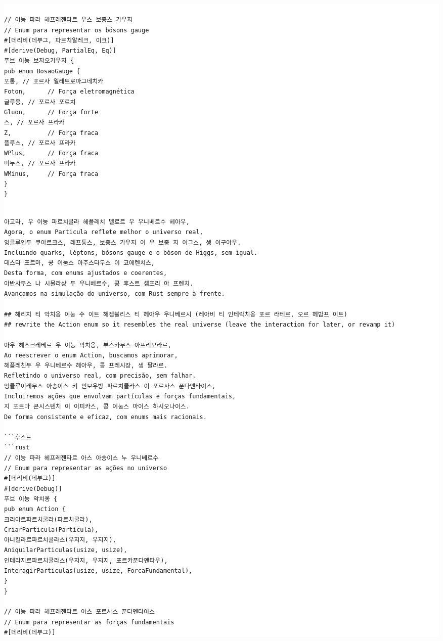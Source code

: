 ```

// 이눙 파라 헤프레젠타르 우스 보종스 가우지
// Enum para representar os bósons gauge
#[데리비(데부그, 파르치알레크, 이크)]
#[derive(Debug, PartialEq, Eq)]
푸브 이눙 보자오가우지 {
pub enum BosaoGauge {
포통, // 포르사 일레트로마그네치카
Foton,      // Força eletromagnética
글루옹, // 포르사 포르치
Gluon,      // Força forte
스, // 포르사 프라카
Z,          // Força fraca
플루스, // 포르사 프라카
WPlus,      // Força fraca
미누스, // 포르사 프라카
WMinus,     // Força fraca
}
}
```
```

아고라, 우 이눙 파르치쿨라 헤플레치 멜료르 우 우니베르수 헤아우,
Agora, o enum Particula reflete melhor o universo real,
잉클루인두 쿠아르크스, 레프통스, 보종스 가우지 이 우 보종 지 이그스, 셍 이구아우.
Incluindo quarks, léptons, bósons gauge e o bóson de Higgs, sem igual.
데스타 포르마, 콩 이눔스 아주스타두스 이 코에렌치스,
Desta forma, com enums ajustados e coerentes,
아반사무스 나 시물라상 두 우니베르수, 콩 후스트 셈프리 아 프렌치.
Avançamos na simulação do universo, com Rust sempre à frente.

## 헤리치 티 악치옹 이눙 수 이트 헤젬블리스 티 헤아우 우니베르시 (레아비 티 인테락치옹 포르 라테르, 오르 헤밤프 이트)
## rewrite the Action enum so it resembles the real universe (leave the interaction for later, or revamp it)

아우 헤스크레베르 우 이눙 악치옹, 부스카무스 아프리모라르,
Ao reescrever o enum Action, buscamos aprimorar,
헤플레친두 우 우니베르수 헤아우, 콩 프레시장, 셍 팔랴르.
Refletindo o universo real, com precisão, sem falhar.
잉클루이레무스 아송이스 키 인보우방 파르치쿨라스 이 포르사스 푼다멘타이스,
Incluiremos ações que envolvam partículas e forças fundamentais,
지 포르마 콘시스텐치 이 이피카스, 콩 이눔스 마이스 하시오나이스.
De forma consistente e eficaz, com enums mais racionais.

```후스트
```rust
// 이눙 파라 헤프레젠타르 아스 아송이스 누 우니베르수
// Enum para representar as ações no universo
#[데리비(데부그)]
#[derive(Debug)]
푸브 이눙 악치옹 {
pub enum Action {
크리아르파르치쿨라(파르치쿨라),
CriarParticula(Particula),
아니킬라르파르치쿨라스(우지지, 우지지),
AniquilarParticulas(usize, usize),
인테라지르파르치쿨라스(우지지, 우지지, 포르카푼다멘타우),
InteragirParticulas(usize, usize, ForcaFundamental),
}
}

// 이눙 파라 헤프레젠타르 아스 포르사스 푼다멘타이스
// Enum para representar as forças fundamentais
#[데리비(데부그)]
```